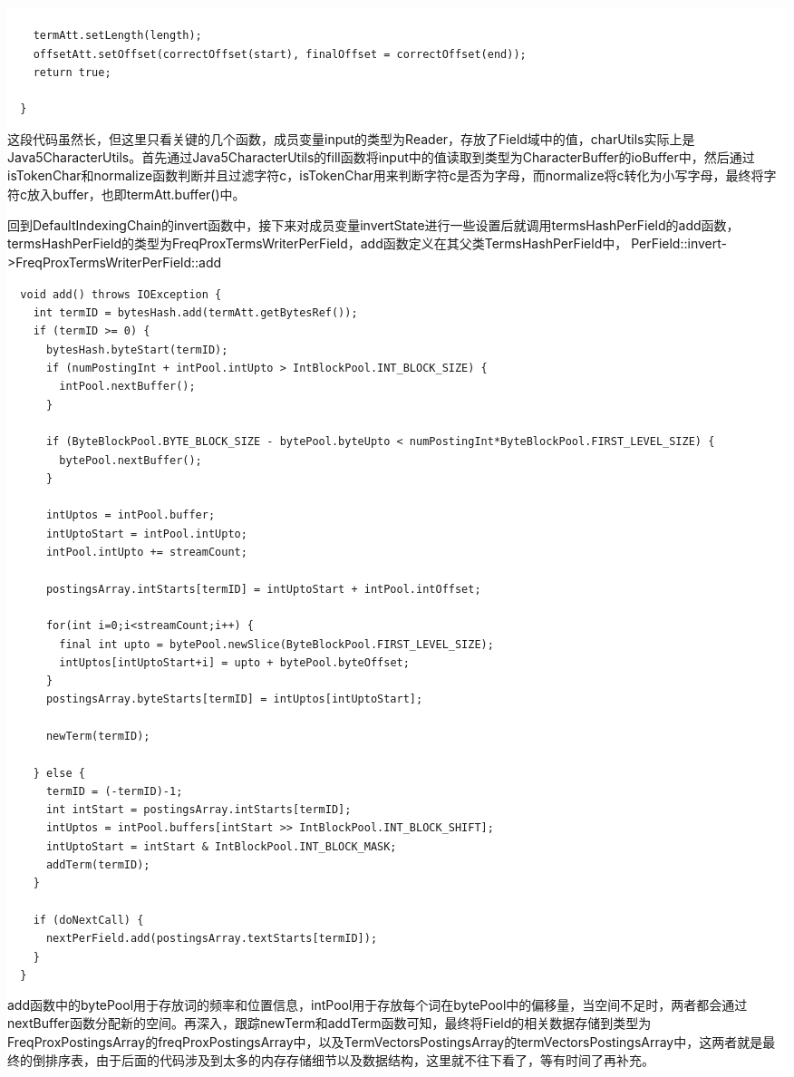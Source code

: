 ```

    termAtt.setLength(length);
    offsetAtt.setOffset(correctOffset(start), finalOffset = correctOffset(end));
    return true;

  }
```
这段代码虽然长，但这里只看关键的几个函数，成员变量input的类型为Reader，存放了Field域中的值，charUtils实际上是Java5CharacterUtils。首先通过Java5CharacterUtils的fill函数将input中的值读取到类型为CharacterBuffer的ioBuffer中，然后通过isTokenChar和normalize函数判断并且过滤字符c，isTokenChar用来判断字符c是否为字母，而normalize将c转化为小写字母，最终将字符c放入buffer，也即termAtt.buffer()中。

回到DefaultIndexingChain的invert函数中，接下来对成员变量invertState进行一些设置后就调用termsHashPerField的add函数，termsHashPerField的类型为FreqProxTermsWriterPerField，add函数定义在其父类TermsHashPerField中，
PerField::invert->FreqProxTermsWriterPerField::add
```
  void add() throws IOException {
    int termID = bytesHash.add(termAtt.getBytesRef());
    if (termID >= 0) {
      bytesHash.byteStart(termID);
      if (numPostingInt + intPool.intUpto > IntBlockPool.INT_BLOCK_SIZE) {
        intPool.nextBuffer();
      }

      if (ByteBlockPool.BYTE_BLOCK_SIZE - bytePool.byteUpto < numPostingInt*ByteBlockPool.FIRST_LEVEL_SIZE) {
        bytePool.nextBuffer();
      }

      intUptos = intPool.buffer;
      intUptoStart = intPool.intUpto;
      intPool.intUpto += streamCount;

      postingsArray.intStarts[termID] = intUptoStart + intPool.intOffset;

      for(int i=0;i<streamCount;i++) {
        final int upto = bytePool.newSlice(ByteBlockPool.FIRST_LEVEL_SIZE);
        intUptos[intUptoStart+i] = upto + bytePool.byteOffset;
      }
      postingsArray.byteStarts[termID] = intUptos[intUptoStart];

      newTerm(termID);

    } else {
      termID = (-termID)-1;
      int intStart = postingsArray.intStarts[termID];
      intUptos = intPool.buffers[intStart >> IntBlockPool.INT_BLOCK_SHIFT];
      intUptoStart = intStart & IntBlockPool.INT_BLOCK_MASK;
      addTerm(termID);
    }

    if (doNextCall) {
      nextPerField.add(postingsArray.textStarts[termID]);
    }
  }
```
add函数中的bytePool用于存放词的频率和位置信息，intPool用于存放每个词在bytePool中的偏移量，当空间不足时，两者都会通过nextBuffer函数分配新的空间。再深入，跟踪newTerm和addTerm函数可知，最终将Field的相关数据存储到类型为FreqProxPostingsArray的freqProxPostingsArray中，以及TermVectorsPostingsArray的termVectorsPostingsArray中，这两者就是最终的倒排序表，由于后面的代码涉及到太多的内存存储细节以及数据结构，这里就不往下看了，等有时间了再补充。
